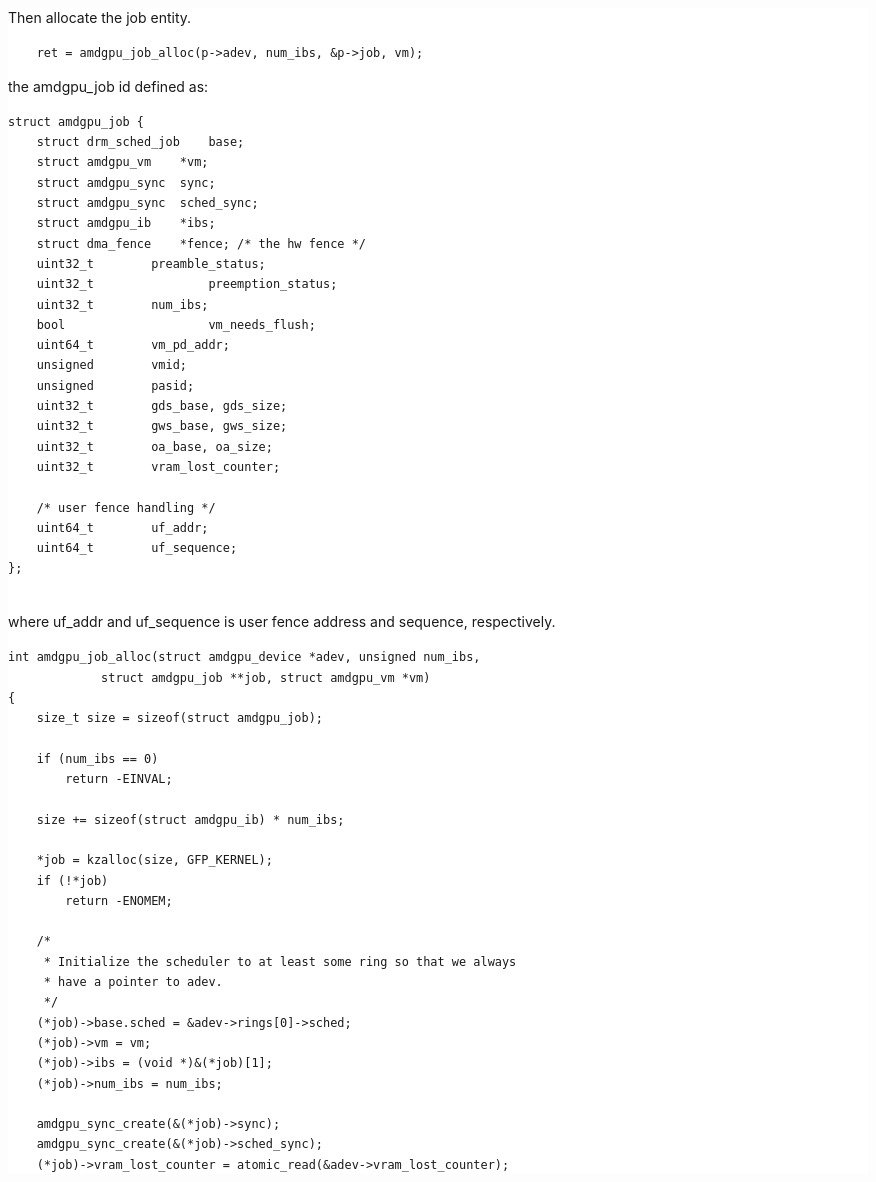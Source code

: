 ```

```
Then allocate the job entity.

```
	ret = amdgpu_job_alloc(p->adev, num_ibs, &p->job, vm);
```
the amdgpu_job id defined as:
```
struct amdgpu_job {
	struct drm_sched_job    base;
	struct amdgpu_vm	*vm;
	struct amdgpu_sync	sync;
	struct amdgpu_sync	sched_sync;
	struct amdgpu_ib	*ibs;
	struct dma_fence	*fence; /* the hw fence */
	uint32_t		preamble_status;
	uint32_t                preemption_status;
	uint32_t		num_ibs;
	bool                    vm_needs_flush;
	uint64_t		vm_pd_addr;
	unsigned		vmid;
	unsigned		pasid;
	uint32_t		gds_base, gds_size;
	uint32_t		gws_base, gws_size;
	uint32_t		oa_base, oa_size;
	uint32_t		vram_lost_counter;

	/* user fence handling */
	uint64_t		uf_addr;
	uint64_t		uf_sequence;
};


```
where uf_addr and uf_sequence is user fence address and sequence, respectively.


```
int amdgpu_job_alloc(struct amdgpu_device *adev, unsigned num_ibs,
		     struct amdgpu_job **job, struct amdgpu_vm *vm)
{
	size_t size = sizeof(struct amdgpu_job);

	if (num_ibs == 0)
		return -EINVAL;

	size += sizeof(struct amdgpu_ib) * num_ibs;

	*job = kzalloc(size, GFP_KERNEL);
	if (!*job)
		return -ENOMEM;

	/*
	 * Initialize the scheduler to at least some ring so that we always
	 * have a pointer to adev.
	 */
	(*job)->base.sched = &adev->rings[0]->sched;
	(*job)->vm = vm;
	(*job)->ibs = (void *)&(*job)[1];
	(*job)->num_ibs = num_ibs;

	amdgpu_sync_create(&(*job)->sync);
	amdgpu_sync_create(&(*job)->sched_sync);
	(*job)->vram_lost_counter = atomic_read(&adev->vram_lost_counter);
```